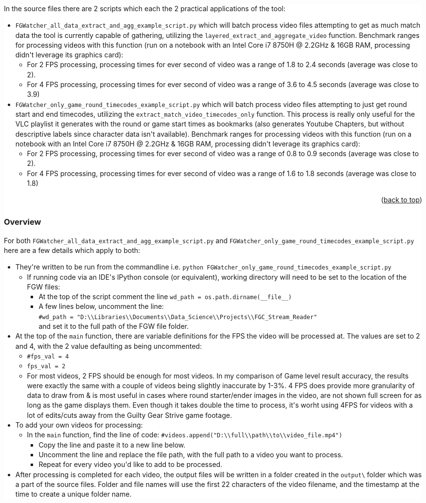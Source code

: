 In the source files there are 2 scripts which each the 2 practical applications of the tool: 
- `FGWatcher_all_data_extract_and_agg_example_script.py` which will batch process video files attempting to get as much match data the tool is currently capable of gathering, utilizing the  `layered_extract_and_aggregate_video` function. Benchmark ranges for processing videos with this function (run on a notebook with an Intel Core i7 8750H @ 2.2GHz & 16GB RAM, processing didn't leverage its graphics card):
  * For 2 FPS processing, processing times for ever second of video was a range of 1.8 to 2.4 seconds (average was close to 2).
  * For 4 FPS processing, processing times for ever second of video was a range of 3.6 to 4.5 seconds (average was close to 3.9)
- `FGWatcher_only_game_round_timecodes_example_script.py` which will batch process video files attempting to just get round start and end timecodes, utilizing the  `extract_match_video_timecodes_only` function. This process is really only useful for the VLC playlist it generates with the round or game start times as bookmarks (also generates Youtube Chapters, but without descriptive labels since character data isn't available). Benchmark ranges for processing videos with this function (run on a notebook with an Intel Core i7 8750H @ 2.2GHz & 16GB RAM, processing didn't leverage its graphics card):
  * For 2 FPS processing, processing times for ever second of video was a range of 0.8 to 0.9 seconds (average was close to 2).
  * For 4 FPS processing, processing times for ever second of video was a range of 1.6 to 1.8 seconds (average was close to 1.8)

<p align="right">(<a href="#top">back to top</a>)</p>
  
 
### Overview
For both `FGWatcher_all_data_extract_and_agg_example_script.py` and `FGWatcher_only_game_round_timecodes_example_script.py` here are a few details which apply to both:
  - They're written to be run from the commandline i.e. `python FGWatcher_only_game_round_timecodes_example_script.py` 
    * If running code via an IDE's IPython console (or equivalent), working directory will need to be set to the location of the FGW files:
	  - At the top of the script comment the line `wd_path = os.path.dirname(__file__)`
	  - A few lines below, uncomment the line:<br>
	  `#wd_path = "D:\\Libraries\\Documents\\Data_Science\\Projects\\FGC_Stream_Reader"`<br> 
	  and set it to the full path of the FGW file folder.
  - At the top of the `main` function, there are variable definitions for the FPS the video will be processed at. The values are set to 2 and 4, with the 2 value defaulting as being uncommented:
    * `#fps_val = 4`
    * `fps_val = 2`
	- For most videos, 2 FPS should be enough for most videos. In my comparison of Game level result accuracy, the results were exactly the same with a couple of videos being slightly inaccurate by 1-3%. 4 FPS does provide more granularity of data to draw from & is most useful in cases where round starter/ender images in the video, are not shown full screen for as long as the game displays them. Even though it takes double the time to process, it's worht using 4FPS for videos with a lot of edits/cuts away from the Guilty Gear Strive game footage.
  - To add your own videos for processing:
    * In the `main` function, find the line of code: `#videos.append("D:\\full\\path\\to\\video_file.mp4")`
	  - Copy the line and paste it to a new line below.
	  - Uncomment the line and replace the file path, with the full path to a video you want to process.
	  - Repeat for every video you'd like to add to be processed.
  - After processing is completed for each video, the output files will be written in a folder created in the `output\` folder which was a part of the source files. Folder and file names will use the first 22 characters of the video filename, and the timestamp at the time to create a unique folder name.
